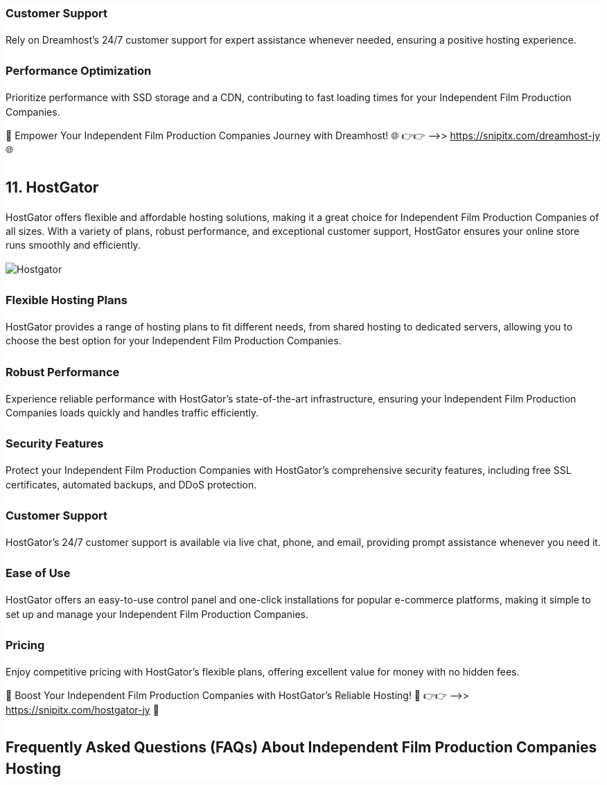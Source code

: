 ### Customer Support
Rely on Dreamhost’s 24/7 customer support for expert assistance whenever needed, ensuring a positive hosting experience.

### Performance Optimization
Prioritize performance with SSD storage and a CDN, contributing to fast loading times for your Independent Film Production Companies.

🚀 Empower Your Independent Film Production Companies Journey with Dreamhost! 🌐
👉👉 -->> https://snipitx.com/dreamhost-jy 🌐

## 11. HostGator

HostGator offers flexible and affordable hosting solutions, making it a great choice for Independent Film Production Companies of all sizes. With a variety of plans, robust performance, and exceptional customer support, HostGator ensures your online store runs smoothly and efficiently.

![Hostgator](https://i.imgur.com/SNC0dSu.jpeg "Hostgator Hosting")

### Flexible Hosting Plans
HostGator provides a range of hosting plans to fit different needs, from shared hosting to dedicated servers, allowing you to choose the best option for your Independent Film Production Companies.

### Robust Performance
Experience reliable performance with HostGator’s state-of-the-art infrastructure, ensuring your Independent Film Production Companies loads quickly and handles traffic efficiently.

### Security Features
Protect your Independent Film Production Companies with HostGator’s comprehensive security features, including free SSL certificates, automated backups, and DDoS protection.

### Customer Support
HostGator’s 24/7 customer support is available via live chat, phone, and email, providing prompt assistance whenever you need it.

### Ease of Use
HostGator offers an easy-to-use control panel and one-click installations for popular e-commerce platforms, making it simple to set up and manage your Independent Film Production Companies.

### Pricing
Enjoy competitive pricing with HostGator’s flexible plans, offering excellent value for money with no hidden fees.

🌟 Boost Your Independent Film Production Companies with HostGator’s Reliable Hosting! 🚀
👉👉 -->> https://snipitx.com/hostgator-jy 🚀

## Frequently Asked Questions (FAQs) About Independent Film Production Companies Hosting
